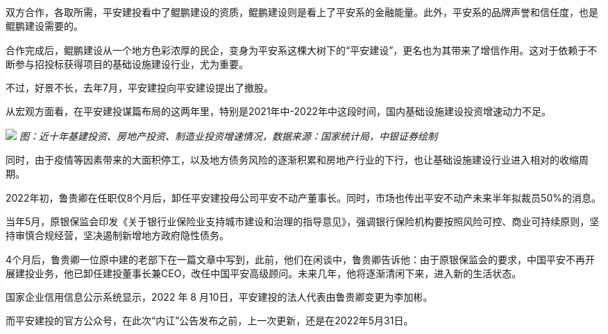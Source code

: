 双方合作，各取所需，平安建投看中了鲲鹏建设的资质，鲲鹏建设则是看上了平安系的金融能量。此外，平安系的品牌声誉和信任度，也是鲲鹏建设需要的。

合作完成后，鲲鹏建设从一个地方色彩浓厚的民企，变身为平安系这棵大树下的“平安建设”，更名也为其带来了增信作用。这对于依赖于不断参与招投标获得项目的基础设施建设行业，尤为重要。

不过，好景不长，去年7月，平安建投向平安建设提出了撤股。

从宏观方面看，在平安建投谋篇布局的这两年里，特别是2021年中-2022年中这段时间，国内基础设施建设投资增速动力不足。

![](https://inews.gtimg.com/news_bt/OO4N_qrXj9iojIAY8rd69tS0RXCMgXDhJXeImZQ2X9eMAAA/1000)
_图：近十年基建投资、房地产投资、制造业投资增速情况，数据来源：国家统计局，中银证券绘制_

同时，由于疫情等因素带来的大面积停工，以及地方债务风险的逐渐积累和房地产行业的下行，也让基础设施建设行业进入相对的收缩周期。

2022年初，鲁贵卿在任职仅8个月后，卸任平安建投母公司平安不动产董事长。同时，市场也传出平安不动产未来半年拟裁员50%的消息。

当年5月，原银保监会印发《关于银行业保险业支持城市建设和治理的指导意见》，强调银行保险机构要按照风险可控、商业可持续原则，坚持审慎合规经营，坚决遏制新增地方政府隐性债务。

4个月后，鲁贵卿一位原中建的老部下在一篇文章中写到，此前，他们在闲谈中，鲁贵卿告诉他：由于原银保监会的要求，中国平安不再开展建投业务，他已卸任建投董事长兼CEO，改任中国平安高级顾问。未来几年，他将逐渐清闲下来，进入新的生活状态。

国家企业信用信息公示系统显示，2022 年 8 月10日，平安建投的法人代表由鲁贵卿变更为李加彬。

而平安建投的官方公众号，在此次“内讧”公告发布之前，上一次更新，还是在2022年5月31日。


